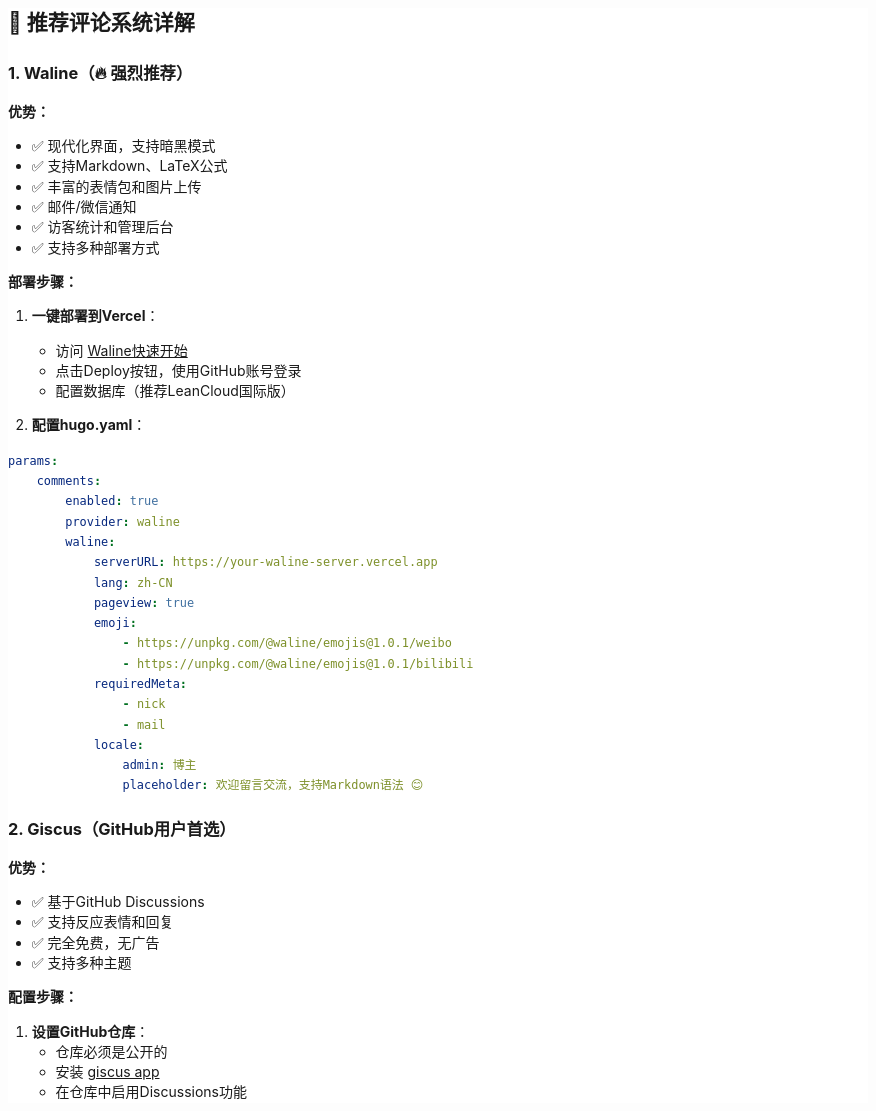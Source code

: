 ## 🌟 推荐评论系统详解

### 1. Waline（🔥 强烈推荐）

**优势：**
- ✅ 现代化界面，支持暗黑模式
- ✅ 支持Markdown、LaTeX公式
- ✅ 丰富的表情包和图片上传
- ✅ 邮件/微信通知
- ✅ 访客统计和管理后台
- ✅ 支持多种部署方式

**部署步骤：**

1. **一键部署到Vercel**：
   - 访问 [Waline快速开始](https://waline.js.org/guide/get-started/)
   - 点击Deploy按钮，使用GitHub账号登录
   - 配置数据库（推荐LeanCloud国际版）

2. **配置hugo.yaml**：
```yaml
params:
    comments:
        enabled: true
        provider: waline
        waline:
            serverURL: https://your-waline-server.vercel.app
            lang: zh-CN
            pageview: true
            emoji:
                - https://unpkg.com/@waline/emojis@1.0.1/weibo
                - https://unpkg.com/@waline/emojis@1.0.1/bilibili
            requiredMeta:
                - nick
                - mail
            locale:
                admin: 博主
                placeholder: 欢迎留言交流，支持Markdown语法 😊
```

### 2. Giscus（GitHub用户首选）

**优势：**
- ✅ 基于GitHub Discussions
- ✅ 支持反应表情和回复
- ✅ 完全免费，无广告
- ✅ 支持多种主题

**配置步骤：**

1. **设置GitHub仓库**：
   - 仓库必须是公开的
   - 安装 [giscus app](https://github.com/apps/giscus)
   - 在仓库中启用Discussions功能
